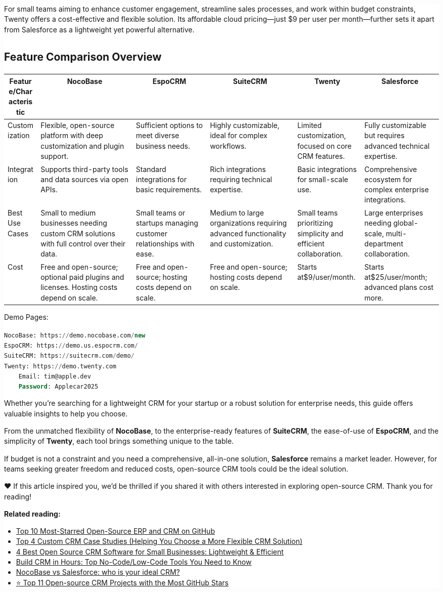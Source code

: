 For small teams aiming to enhance customer engagement, streamline sales processes, and work within budget constraints, Twenty offers a cost-effective and flexible solution. Its affordable cloud pricing—just \$9 per user per month—further sets it apart from Salesforce as a lightweight yet powerful alternative.

## **Feature Comparison Overview**


| Feature/Characteristic | NocoBase                                                                                   | EspoCRM                                                            | SuiteCRM                                                                          | Twenty                                                           | Salesforce                                                              |
| ---------------------- | ------------------------------------------------------------------------------------------ | ------------------------------------------------------------------ | --------------------------------------------------------------------------------- | ---------------------------------------------------------------- | ----------------------------------------------------------------------- |
| Customization          | Flexible, open-source platform with deep customization and plugin support.                 | Sufficient options to meet diverse business needs.                 | Highly customizable, ideal for complex workflows.                                 | Limited customization, focused on core CRM features.             | Fully customizable but requires advanced technical expertise.           |
| Integration            | Supports third-party tools and data sources via open APIs.                                 | Standard integrations for basic requirements.                      | Rich integrations requiring technical expertise.                                  | Basic integrations for small-scale use.                          | Comprehensive ecosystem for complex enterprise integrations.            |
| Best Use Cases         | Small to medium businesses needing custom CRM solutions with full control over their data. | Small teams or startups managing customer relationships with ease. | Medium to large organizations requiring advanced functionality and customization. | Small teams prioritizing simplicity and efficient collaboration. | Large enterprises needing global-scale, multi-department collaboration. |
| Cost                   | Free and open-source; optional paid plugins and licenses. Hosting costs depend on scale.   | Free and open-source; hosting costs depend on scale.               | Free and open-source; hosting costs depend on scale.                              | Starts at\$9/user/month.                                         | Starts at\$25/user/month; advanced plans cost more.                     |

Demo Pages:

```SQL
NocoBase: https://demo.nocobase.com/new 
EspoCRM: https://demo.us.espocrm.com/
SuiteCRM: https://suitecrm.com/demo/
Twenty: https://demo.twenty.com
    Email: tim@apple.dev
    Password: Applecar2025
```

Whether you’re searching for a lightweight CRM for your startup or a robust solution for enterprise needs, this guide offers valuable insights to help you choose.

From the unmatched flexibility of **NocoBase**, to the enterprise-ready features of **SuiteCRM**, the ease-of-use of **EspoCRM**, and the simplicity of **Twenty**, each tool brings something unique to the table.

If budget is not a constraint and you need a comprehensive, all-in-one solution, **Salesforce** remains a market leader. However, for teams seeking greater freedom and reduced costs, open-source CRM tools could be the ideal solution.

❤️ If this article inspired you, we’d be thrilled if you shared it with others interested in exploring open-source CRM. Thank you for reading!

**Related reading:**

* [Top 10 Most-Starred Open-Source ERP and CRM on GitHub ](https://www.nocobase.com/en/blog/top-10-most-starred-open-source-erp-and-crm-on-github)
* [Top 4 Custom CRM Case Studies (Helping You Choose a More Flexible CRM Solution) ](https://www.nocobase.com/en/blog/custom-crm-case-studies)
* [4 Best Open Source CRM Software for Small Businesses: Lightweight & Efficient ](https://www.nocobase.com/en/blog/the-best-4-crm-software-for-small-businesses)
* [Build CRM in Hours: Top No-Code/Low-Code Tools You Need to Know ](https://www.nocobase.com/en/blog/low-code-no-code-crm-builder)
* [NocoBase vs Salesforce: who is your ideal CRM? ](https://www.nocobase.com/en/blog/nocobase-vs-salesforce)
* [⭐️ Top 11 Open-source CRM Projects with the Most GitHub Stars ](https://www.nocobase.com/en/blog/github-open-source-crm-projects)
